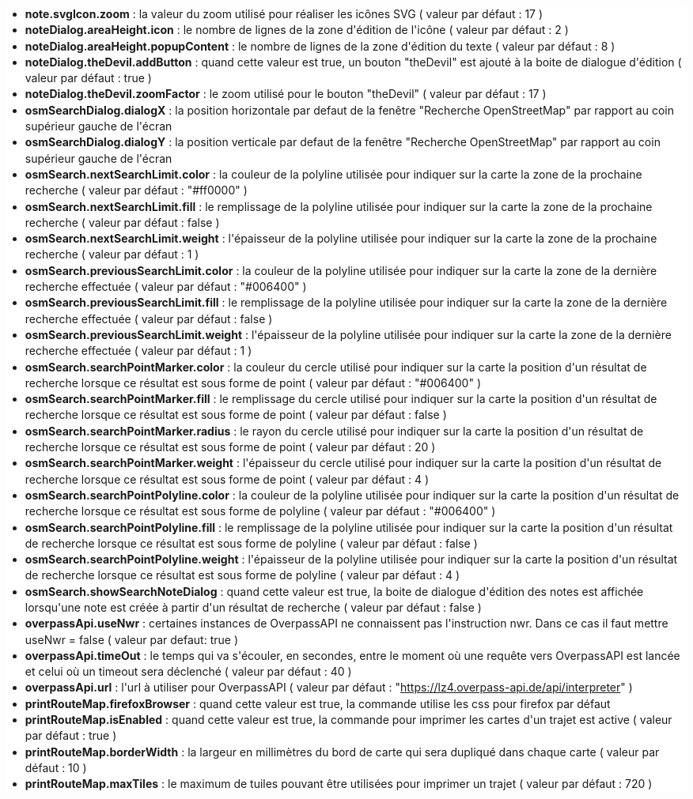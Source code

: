 - __note.svgIcon.zoom__ : la valeur du zoom utilisé pour réaliser les icônes SVG ( valeur par défaut : 17 )
- __noteDialog.areaHeight.icon__ : le nombre de lignes de la zone d'édition de l'icône ( valeur par défaut : 2 )
- __noteDialog.areaHeight.popupContent__ : le nombre de lignes de la zone d'édition du texte ( valeur par défaut : 8 )
- __noteDialog.theDevil.addButton__ : quand cette valeur est true, un bouton "theDevil" est ajouté à la boite de dialogue d'édition ( valeur par défaut : true )
- __noteDialog.theDevil.zoomFactor__ : le zoom utilisé pour le bouton "theDevil" ( valeur par défaut : 17 )
- __osmSearchDialog.dialogX__ : la position horizontale par defaut de la fenêtre "Recherche OpenStreetMap" par rapport au coin supérieur gauche de l'écran
- __osmSearchDialog.dialogY__ : la position verticale par defaut de la fenêtre "Recherche OpenStreetMap" par rapport au coin supérieur gauche de l'écran
- __osmSearch.nextSearchLimit.color__ : la couleur de la polyline utilisée pour indiquer sur la carte la zone de la prochaine recherche ( valeur par défaut : "#ff0000" )
- __osmSearch.nextSearchLimit.fill__ : le remplissage de la polyline utilisée pour indiquer sur la carte la zone de la prochaine recherche ( valeur par défaut : false )
- __osmSearch.nextSearchLimit.weight__ : l'épaisseur de la polyline utilisée pour indiquer sur la carte la zone de la prochaine recherche ( valeur par défaut : 1 )
- __osmSearch.previousSearchLimit.color__ : la couleur de la polyline utilisée pour indiquer sur la carte la zone de la dernière recherche effectuée ( valeur par défaut : "#006400" )
- __osmSearch.previousSearchLimit.fill__ : le remplissage de la polyline utilisée pour indiquer sur la carte la zone de la dernière recherche effectuée ( valeur par défaut : false )
- __osmSearch.previousSearchLimit.weight__ : l'épaisseur de la polyline utilisée pour indiquer sur la carte la zone de la dernière recherche effectuée ( valeur par défaut : 1 )
- __osmSearch.searchPointMarker.color__ : la couleur du cercle utilisé pour indiquer sur la carte la position d'un résultat de recherche lorsque ce résultat est sous forme de point ( valeur par défaut : "#006400" )
- __osmSearch.searchPointMarker.fill__ : le remplissage du cercle utilisé pour indiquer sur la carte la position d'un résultat de recherche lorsque ce résultat est sous forme de point ( valeur par défaut : false )
- __osmSearch.searchPointMarker.radius__ : le rayon du cercle utilisé pour indiquer sur la carte la position d'un résultat de recherche lorsque ce résultat est sous forme de point ( valeur par défaut : 20 )
- __osmSearch.searchPointMarker.weight__ : l'épaisseur du cercle utilisé pour indiquer sur la carte la position d'un résultat de recherche lorsque ce résultat est sous forme de point ( valeur par défaut : 4 )
- __osmSearch.searchPointPolyline.color__ : la couleur de la polyline utilisée pour indiquer sur la carte la position d'un résultat de recherche lorsque ce résultat est sous forme de polyline ( valeur par défaut : "#006400" )
- __osmSearch.searchPointPolyline.fill__ : le remplissage de la polyline utilisée pour indiquer sur la carte la position d'un résultat de recherche lorsque ce résultat est sous forme de polyline ( valeur par défaut : false )
- __osmSearch.searchPointPolyline.weight__ : l'épaisseur de la polyline utilisée pour indiquer sur la carte la position d'un résultat de recherche lorsque ce résultat est sous forme de polyline ( valeur par défaut : 4 )
- __osmSearch.showSearchNoteDialog__ : quand cette valeur est true, la boite de dialogue d'édition des notes est affichée lorsqu'une note est créée à partir d'un résultat de recherche ( valeur par défaut : false )
- __overpassApi.useNwr__ : certaines instances de OverpassAPI ne connaissent pas l'instruction nwr. Dans ce cas il faut mettre useNwr = false ( valeur par defaut: true )
- __overpassApi.timeOut__ : le temps qui va s'écouler, en secondes, entre le moment où une requête vers OverpassAPI est lancée et celui où un timeout sera déclenché ( valeur par défaut : 40 )
- __overpassApi.url__ : l'url à utiliser pour OverpassAPI ( valeur par défaut : "https://lz4.overpass-api.de/api/interpreter" )
- __printRouteMap.firefoxBrowser__ : quand cette valeur est true, la commande utilise les css pour firefox par défaut
- __printRouteMap.isEnabled__ : quand cette valeur est true, la commande pour imprimer les cartes d'un trajet est active ( valeur par défaut : true )
- __printRouteMap.borderWidth__ : la largeur en millimètres du bord de carte qui sera dupliqué dans chaque carte ( valeur par défaut : 10 )
- __printRouteMap.maxTiles__ : le maximum de tuiles pouvant être utilisées pour imprimer un trajet ( valeur par défaut : 720 )